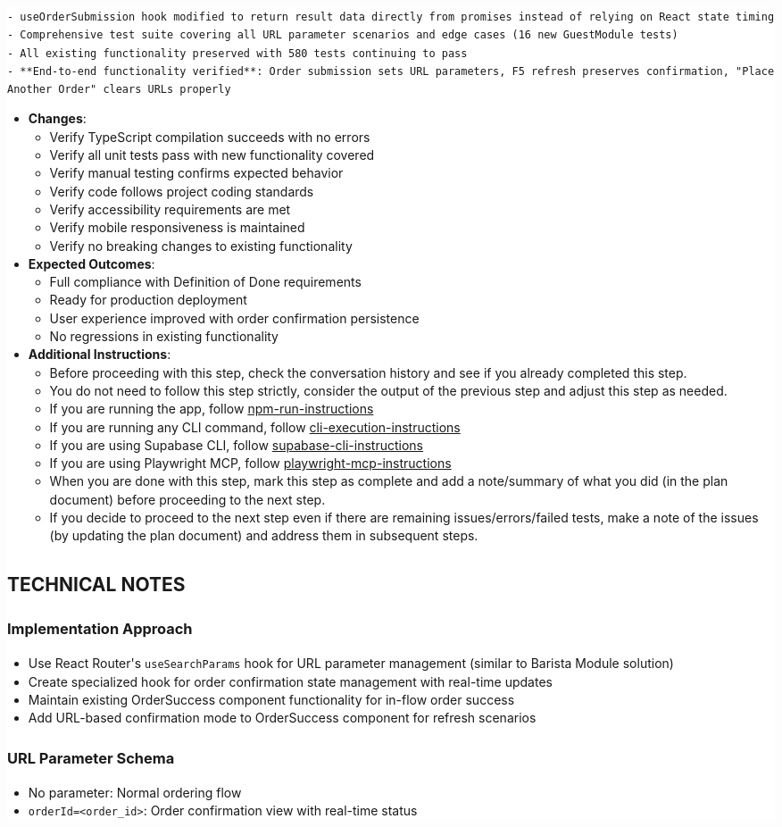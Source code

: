    - useOrderSubmission hook modified to return result data directly from promises instead of relying on React state timing
    - Comprehensive test suite covering all URL parameter scenarios and edge cases (16 new GuestModule tests)
    - All existing functionality preserved with 580 tests continuing to pass
    - **End-to-end functionality verified**: Order submission sets URL parameters, F5 refresh preserves confirmation, "Place Another Order" clears URLs properly
  - **Changes**:
    - Verify TypeScript compilation succeeds with no errors
    - Verify all unit tests pass with new functionality covered
    - Verify manual testing confirms expected behavior
    - Verify code follows project coding standards
    - Verify accessibility requirements are met
    - Verify mobile responsiveness is maintained
    - Verify no breaking changes to existing functionality
  - **Expected Outcomes**:
    - Full compliance with Definition of Done requirements
    - Ready for production deployment
    - User experience improved with order confirmation persistence
    - No regressions in existing functionality
  - **Additional Instructions**:
    - Before proceeding with this step, check the conversation history and see if you already completed this step.
    - You do not need to follow this step strictly, consider the output of the previous step and adjust this step as needed.
    - If you are running the app, follow [npm-run-instructions](/.github/prompt-snippets/npm-run-instructions.md)
    - If you are running any CLI command, follow [cli-execution-instructions](/.github/prompt-snippets/cli-execution-instructions.md)
    - If you are using Supabase CLI, follow [supabase-cli-instructions](/.github/prompt-snippets/supabase-cli-instructions.md)
    - If you are using Playwright MCP, follow [playwright-mcp-instructions](/.github/prompt-snippets/playwright-mcp-instructions.md)
    - When you are done with this step, mark this step as complete and add a note/summary of what you did (in the plan document) before proceeding to the next step.
    - If you decide to proceed to the next step even if there are remaining issues/errors/failed tests, make a note of the issues (by updating the plan document) and address them in subsequent steps.

## TECHNICAL NOTES

### Implementation Approach

- Use React Router's `useSearchParams` hook for URL parameter management (similar to Barista Module solution)
- Create specialized hook for order confirmation state management with real-time updates
- Maintain existing OrderSuccess component functionality for in-flow order success
- Add URL-based confirmation mode to OrderSuccess component for refresh scenarios

### URL Parameter Schema

- No parameter: Normal ordering flow
- `orderId=<order_id>`: Order confirmation view with real-time status
